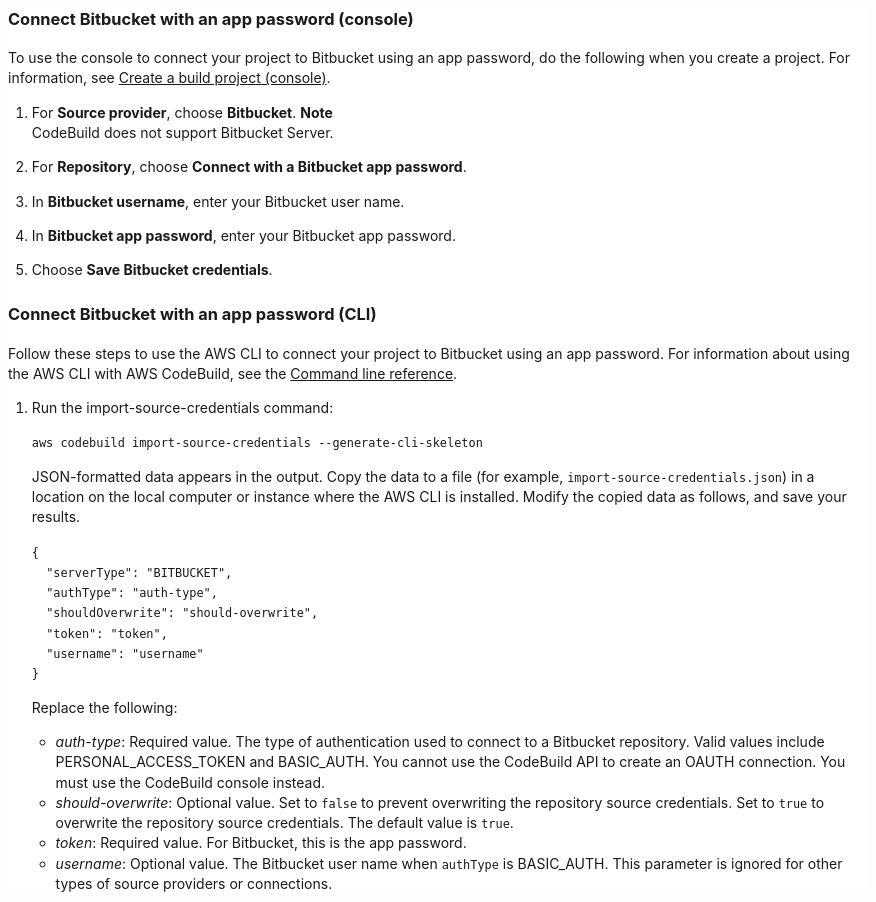 ### Connect Bitbucket with an app password \(console\)<a name="access-tokens-bitbucket-console"></a>

To use the console to connect your project to Bitbucket using an app password, do the following when you create a project\. For information, see [Create a build project \(console\)](create-project-console.md)\. 

1. For **Source provider**, choose **Bitbucket**\. 
**Note**  
CodeBuild does not support Bitbucket Server\.

1. For **Repository**, choose **Connect with a Bitbucket app password**\. 

1. In **Bitbucket username**, enter your Bitbucket user name\. 

1. In **Bitbucket app password**, enter your Bitbucket app password\. 

1. Choose **Save Bitbucket credentials**\. 

### Connect Bitbucket with an app password \(CLI\)<a name="access-tokens-bitbucket-cli"></a>

Follow these steps to use the AWS CLI to connect your project to Bitbucket using an app password\. For information about using the AWS CLI with AWS CodeBuild, see the [Command line reference](cmd-ref.md)\. 

1. Run the import\-source\-credentials command: 

   ```
   aws codebuild import-source-credentials --generate-cli-skeleton
   ```

   JSON\-formatted data appears in the output\. Copy the data to a file \(for example, `import-source-credentials.json`\) in a location on the local computer or instance where the AWS CLI is installed\. Modify the copied data as follows, and save your results\. 

   ```
   {
     "serverType": "BITBUCKET",
     "authType": "auth-type",
     "shouldOverwrite": "should-overwrite",
     "token": "token",
     "username": "username"
   }
   ```

   Replace the following: 
   + *auth\-type*: Required value\. The type of authentication used to connect to a Bitbucket repository\. Valid values include PERSONAL\_ACCESS\_TOKEN and BASIC\_AUTH\. You cannot use the CodeBuild API to create an OAUTH connection\. You must use the CodeBuild console instead\. 
   + *should\-overwrite*: Optional value\. Set to `false` to prevent overwriting the repository source credentials\. Set to `true` to overwrite the repository source credentials\. The default value is `true`\.
   + *token*: Required value\. For Bitbucket, this is the app password\. 
   + *username*: Optional value\. The Bitbucket user name when `authType` is BASIC\_AUTH\. This parameter is ignored for other types of source providers or connections\. 
